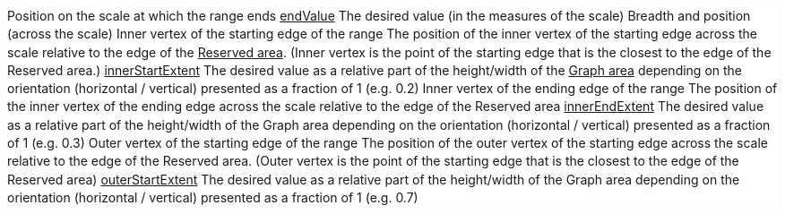 Position on the scale at which the range ends
			</td>
            <td>
[endValue](%%jQueryApiUrl%%/ui.igLinearGauge#options)
			</td>
            <td>
The desired value (in the measures of the scale)
			</td>
        </tr>
        <tr>
            <th rowspan="4">
Breadth and position
                (across the scale)
			</th>
            <th>
Inner vertex of the starting edge of the range
			</th>
            <td>
The position of the inner vertex of the starting edge across the scale relative to the edge of the [Reserved area](igLinearGauge-Overview.html#graph-area). (Inner vertex is the point of the starting edge
                that is the closest to the edge of the Reserved area.)
			</td>
            <td>
[innerStartExtent](%%jQueryApiUrl%%/ui.igLinearGauge#options)
			</td>
            <td>
The desired value as a relative part of the height/width of the [Graph area](igLinearGauge-Overview.html#graph-area) depending on the orientation (horizontal / vertical) presented as a fraction of 1 (e.g.
                0.2)
			</td>
        </tr>
        <tr>
            <th>
Inner vertex of the ending edge of the range
			</th>
            <td>
The position of the inner vertex of the ending edge across the scale relative to the edge of the Reserved area
			</td>
            <td>
[innerEndExtent](%%jQueryApiUrl%%/ui.igLinearGauge#options)
			</td>
            <td>
The desired value as a relative part of the height/width of the Graph area depending on the orientation (horizontal / vertical) presented as a fraction of 1 (e.g. 0.3)
			</td>
        </tr>
        <tr>
            <th>
Outer vertex of the starting edge of the range
			</th>
            <td>
The position of the outer vertex of the starting edge across the scale relative to the edge of the Reserved area. (Outer vertex is the point of the starting edge that is the closest to the edge of the Reserved area)
			</td>
            <td>
[outerStartExtent](%%jQueryApiUrl%%/ui.igLinearGauge#options)
			</td>
            <td>
The desired value as a relative part of the height/width of the Graph area depending on the orientation (horizontal / vertical) presented as a fraction of 1 (e.g. 0.7)